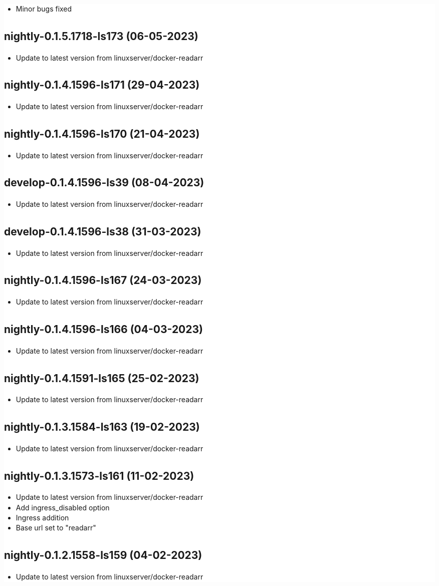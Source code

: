 - Minor bugs fixed

## nightly-0.1.5.1718-ls173 (06-05-2023)

- Update to latest version from linuxserver/docker-readarr

## nightly-0.1.4.1596-ls171 (29-04-2023)

- Update to latest version from linuxserver/docker-readarr

## nightly-0.1.4.1596-ls170 (21-04-2023)

- Update to latest version from linuxserver/docker-readarr

## develop-0.1.4.1596-ls39 (08-04-2023)

- Update to latest version from linuxserver/docker-readarr

## develop-0.1.4.1596-ls38 (31-03-2023)

- Update to latest version from linuxserver/docker-readarr

## nightly-0.1.4.1596-ls167 (24-03-2023)

- Update to latest version from linuxserver/docker-readarr

## nightly-0.1.4.1596-ls166 (04-03-2023)

- Update to latest version from linuxserver/docker-readarr

## nightly-0.1.4.1591-ls165 (25-02-2023)

- Update to latest version from linuxserver/docker-readarr

## nightly-0.1.3.1584-ls163 (19-02-2023)

- Update to latest version from linuxserver/docker-readarr

## nightly-0.1.3.1573-ls161 (11-02-2023)

- Update to latest version from linuxserver/docker-readarr
- Add ingress_disabled option
- Ingress addition
- Base url set to "readarr"

## nightly-0.1.2.1558-ls159 (04-02-2023)

- Update to latest version from linuxserver/docker-readarr
